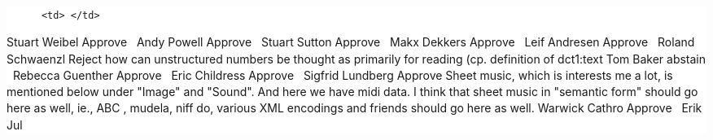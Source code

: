           <td> </td>
</tr>
        <tr valign="top">
          <td>Stuart Weibel</td>
          <td>Approve</td>
          <td> </td>
</tr>
        <tr valign="top">
          <td>Andy Powell</td>
          <td>Approve</td>
          <td> </td>
</tr>
        <tr valign="top">
          <td>Stuart Sutton</td>
          <td>Approve</td>
          <td> </td>
</tr>
        <tr valign="top">
          <td>Makx Dekkers</td>
          <td>Approve</td>
          <td> </td>
</tr>
        <tr valign="top">
          <td>Leif Andresen</td>
          <td>Approve</td>
          <td> </td>
</tr>
        <tr valign="top">
          <td>Roland Schwaenzl</td>
          <td>Reject</td>
          <td>how can unstructured numbers be thought as primarily for reading 
            (cp. definition of dct1:text</td>
</tr>
        <tr valign="top">
          <td>Tom Baker</td>
          <td>abstain</td>
          <td> </td>
</tr>
        <tr valign="top">
          <td>Rebecca Guenther</td>
          <td>Approve</td>
          <td> </td>
</tr>
        <tr valign="top">
          <td>Eric Childress</td>
          <td>Approve</td>
          <td> </td>
</tr>
        <tr valign="top">
          <td>Sigfrid Lundberg</td>
          <td>Approve</td>
          <td>Sheet music, which is interests me a lot, is mentioned below 
            under "Image" and "Sound". And here we have midi data. I think that 
            sheet music in "semantic form" should go here as well, ie., ABC , 
            mudela, niff do, various XML encodings and friends should go here as 
            well.</td>
</tr>
        <tr valign="top">
          <td>Warwick Cathro</td>
          <td>Approve</td>
          <td> </td>
</tr>
        <tr valign="top">
          <td>Erik Jul</td>